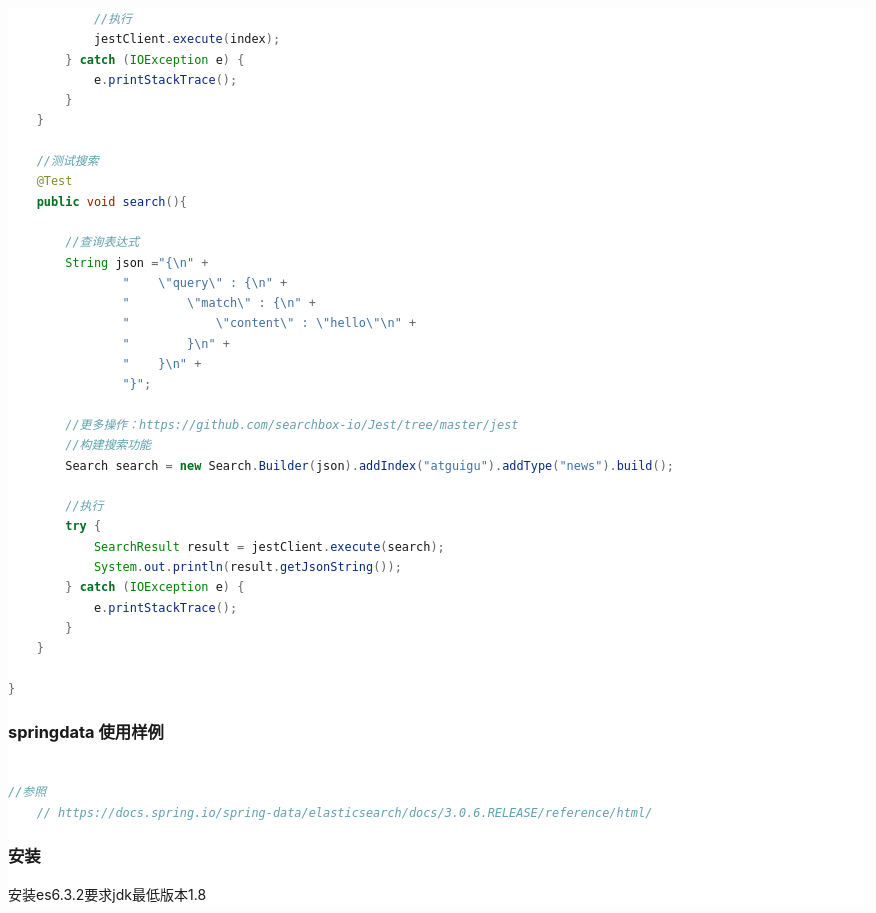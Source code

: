 ```java
			//执行
			jestClient.execute(index);
		} catch (IOException e) {
			e.printStackTrace();
		}
	}

	//测试搜索
	@Test
	public void search(){

		//查询表达式
		String json ="{\n" +
				"    \"query\" : {\n" +
				"        \"match\" : {\n" +
				"            \"content\" : \"hello\"\n" +
				"        }\n" +
				"    }\n" +
				"}";

		//更多操作：https://github.com/searchbox-io/Jest/tree/master/jest
		//构建搜索功能
		Search search = new Search.Builder(json).addIndex("atguigu").addType("news").build();

		//执行
		try {
			SearchResult result = jestClient.execute(search);
			System.out.println(result.getJsonString());
		} catch (IOException e) {
			e.printStackTrace();
		}
	}

}


```

### springdata 使用样例

```java

//参照
    // https://docs.spring.io/spring-data/elasticsearch/docs/3.0.6.RELEASE/reference/html/
```





### 安装

安装es6.3.2要求jdk最低版本1.8
